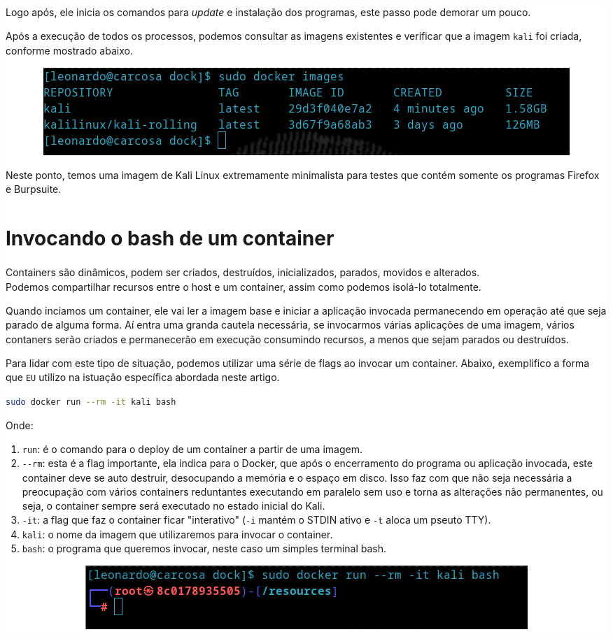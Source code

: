 Logo após, ele inicia os comandos para *update* e instalação dos programas, este passo pode demorar um pouco.

Após a execução de todos os processos, podemos consultar as imagens existentes e verificar que a imagem `kali` foi criada, conforme mostrado abaixo.

<center><img src="/img/posts/gui_docker_08.png"></center>

Neste ponto, temos uma imagem de Kali Linux extremamente minimalista para testes que contém somente os programas Firefox e Burpsuite.

# Invocando o bash de um container

Containers são dinâmicos, podem ser criados, destruídos, inicializados, parados, movidos e alterados.  
Podemos compartilhar recursos entre o host e um container, assim como podemos isolá-lo totalmente.

Quando inciamos um container, ele vai ler a imagem base e iniciar a aplicação invocada permanecendo em operação até que seja parado de alguma forma. Aí entra uma granda cautela necessária, se invocarmos várias aplicações de uma imagem, vários contaners serão criados e permanecerão em execução consumindo recursos, a menos que sejam parados ou destruídos.

Para lidar com este tipo de situação, podemos utilizar uma série de flags ao invocar um container. Abaixo, exemplifico a forma que `EU` utilizo na istuação específica abordada neste artigo.

```bash
sudo docker run --rm -it kali bash
```

Onde:

1. `run`: é o comando para o deploy de um container a partir de uma imagem.
2. `--rm`: esta é a flag importante, ela indica para o Docker, que após o encerramento do programa ou aplicação invocada, este container deve se auto destruir, desocupando a memória e o espaço em disco. Isso faz com que não seja necessária a preocupação com vários containers reduntantes executando em paralelo sem uso e torna as alterações não permanentes, ou seja, o container sempre será executado no estado inicial do Kali.
3. `-it`: a flag que faz o container ficar "interativo" (`-i` mantém o STDIN ativo e `-t` aloca um pseuto TTY).
4. `kali`: o nome da imagem que utilizaremos para invocar o container.
5. `bash`: o programa que queremos invocar, neste caso um simples terminal bash.

<center><img src="/img/posts/gui_docker_09.png"></center>

